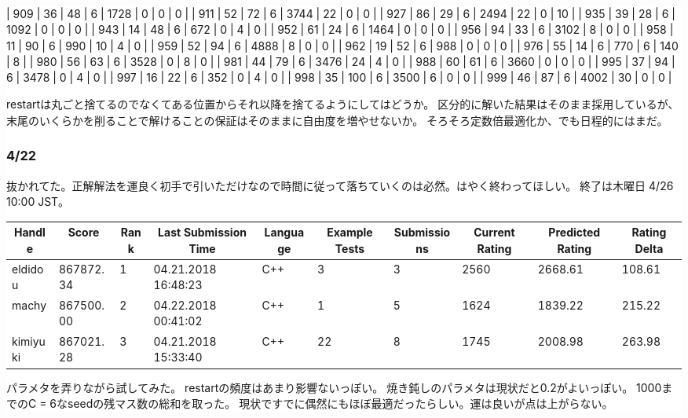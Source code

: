 | 909     | 36    | 48    | 6     | 1728   | 0        | 0           | 0         |
| 911     | 52    | 72    | 6     | 3744   | 22       | 0           | 0         |
| 927     | 86    | 29    | 6     | 2494   | 22       | 0           | 10        |
| 935     | 39    | 28    | 6     | 1092   | 0        | 0           | 0         |
| 943     | 14    | 48    | 6     | 672    | 0        | 4           | 0         |
| 952     | 61    | 24    | 6     | 1464   | 0        | 0           | 0         |
| 956     | 94    | 33    | 6     | 3102   | 8        | 0           | 0         |
| 958     | 11    | 90    | 6     | 990    | 10       | 4           | 0         |
| 959     | 52    | 94    | 6     | 4888   | 8        | 0           | 0         |
| 962     | 19    | 52    | 6     | 988    | 0        | 0           | 0         |
| 976     | 55    | 14    | 6     | 770    | 6        | 140         | 8         |
| 980     | 56    | 63    | 6     | 3528   | 0        | 8           | 0         |
| 981     | 44    | 79    | 6     | 3476   | 24       | 4           | 0         |
| 988     | 60    | 61    | 6     | 3660   | 0        | 0           | 0         |
| 995     | 37    | 94    | 6     | 3478   | 0        | 4           | 0         |
| 997     | 16    | 22    | 6     | 352    | 0        | 4           | 0         |
| 998     | 35    | 100   | 6     | 3500   | 6        | 0           | 0         |
| 999     | 46    | 87    | 6     | 4002   | 30       | 0           | 0         |

restartは丸ごと捨てるのでなくてある位置からそれ以降を捨てるようにしてはどうか。
区分的に解いた結果はそのまま採用しているが、末尾のいくらかを削ることで解けることの保証はそのままに自由度を増やせないか。
そろそろ定数倍最適化か、でも日程的にはまだ。

### 4/22

抜かれてた。正解解法を運良く初手で引いただけなので時間に従って落ちていくのは必然。はやく終わってほしい。
終了は木曜日 4/26 10:00 JST。

| Handle     | Score       | Rank     | Last Submission Time    | Language    | Example Tests  | Submissions    | Current Rating    | Predicted Rating  | Rating Delta |
|------------|-------------|----------|-------------------------|-------------|----------------|----------------|-------------------|-------------------|--------------|
| eldidou    | 867872.34   | 1        | 04.21.2018 16:48:23     | C++         | 3              | 3              | 2560              | 2668.61           | 108.61       |
| machy      | 867500.00   | 2        | 04.22.2018 00:41:02     | C++         | 1              | 5              | 1624              | 1839.22           | 215.22       |
| kimiyuki   | 867021.28   | 3        | 04.21.2018 15:33:40     | C++         | 22             | 8              | 1745              | 2008.98           | 263.98       |

パラメタを弄りながら試してみた。
restartの頻度はあまり影響ないっぽい。
焼き鈍しのパラメタは現状だと0.2がよいっぽい。
1000までのC = 6なseedの残マス数の総和を取った。
現状ですでに偶然にもほぼ最適だったらしい。運は良いが点は上がらない。
